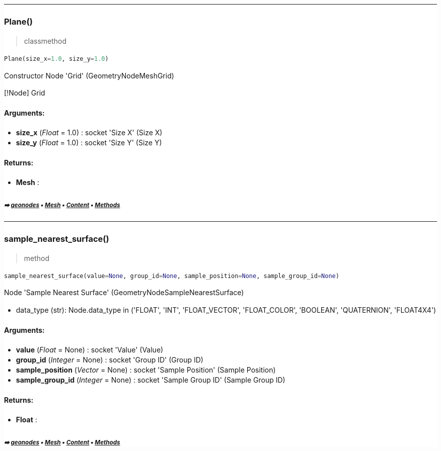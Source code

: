 ----------
### Plane()

> classmethod

``` python
Plane(size_x=1.0, size_y=1.0)
```

Constructor Node 'Grid' (GeometryNodeMeshGrid)

[!Node] Grid

#### Arguments:
- **size_x** (_Float_ = 1.0) : socket 'Size X' (Size X)
- **size_y** (_Float_ = 1.0) : socket 'Size Y' (Size Y)



#### Returns:
- **Mesh** :

##### <sub>:arrow_right: [geonodes](index.md#geonodes) :black_small_square: [Mesh](geono-geome-mesh.md#mesh) :black_small_square: [Content](geono-geome-mesh.md#content) :black_small_square: [Methods](geono-geome-mesh.md#methods)</sub>

----------
### sample_nearest_surface()

> method

``` python
sample_nearest_surface(value=None, group_id=None, sample_position=None, sample_group_id=None)
```

Node 'Sample Nearest Surface' (GeometryNodeSampleNearestSurface)


- data_type (str): Node.data_type in ('FLOAT', 'INT', 'FLOAT_VECTOR', 'FLOAT_COLOR', 'BOOLEAN', 'QUATERNION', 'FLOAT4X4')

#### Arguments:
- **value** (_Float_ = None) : socket 'Value' (Value)
- **group_id** (_Integer_ = None) : socket 'Group ID' (Group ID)
- **sample_position** (_Vector_ = None) : socket 'Sample Position' (Sample Position)
- **sample_group_id** (_Integer_ = None) : socket 'Sample Group ID' (Sample Group ID)



#### Returns:
- **Float** :

##### <sub>:arrow_right: [geonodes](index.md#geonodes) :black_small_square: [Mesh](geono-geome-mesh.md#mesh) :black_small_square: [Content](geono-geome-mesh.md#content) :black_small_square: [Methods](geono-geome-mesh.md#methods)</sub>
